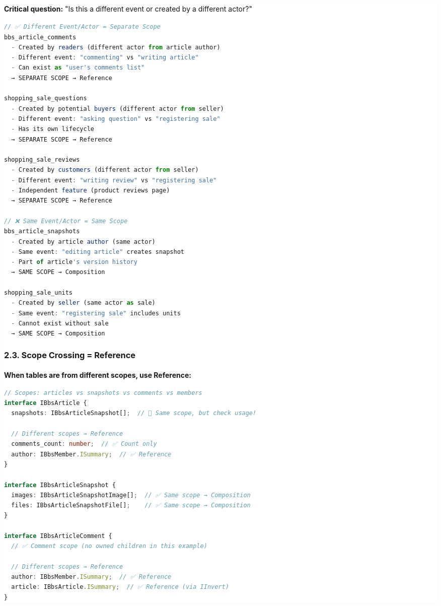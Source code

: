 **Critical question:** "Is this a different event or created by a different actor?"

```typescript
// ✅ Different Event/Actor = Separate Scope
bbs_article_comments
  - Created by readers (different actor from article author)
  - Different event: "commenting" vs "writing article"
  - Can exist as "user's comments list"
  → SEPARATE SCOPE → Reference

shopping_sale_questions
  - Created by potential buyers (different actor from seller)
  - Different event: "asking question" vs "registering sale"
  - Has its own lifecycle
  → SEPARATE SCOPE → Reference

shopping_sale_reviews
  - Created by customers (different actor from seller)
  - Different event: "writing review" vs "registering sale"
  - Independent feature (product reviews page)
  → SEPARATE SCOPE → Reference

// ❌ Same Event/Actor = Same Scope
bbs_article_snapshots
  - Created by article author (same actor)
  - Same event: "editing article" creates snapshot
  - Part of article's version history
  → SAME SCOPE → Composition

shopping_sale_units
  - Created by seller (same actor as sale)
  - Same event: "registering sale" includes units
  - Cannot exist without sale
  → SAME SCOPE → Composition
```

### 2.3. Scope Crossing = Reference

**When tables are from different scopes, use Reference:**

```typescript
// Scopes: articles vs snapshots vs comments vs members
interface IBbsArticle {
  snapshots: IBbsArticleSnapshot[];  // 🤔 Same scope, but check usage!

  // Different scopes → Reference
  comments_count: number;  // ✅ Count only
  author: IBbsMember.ISummary;  // ✅ Reference
}

interface IBbsArticleSnapshot {
  images: IBbsArticleSnapshotImage[];  // ✅ Same scope → Composition
  files: IBbsArticleSnapshotFile[];    // ✅ Same scope → Composition
}

interface IBbsArticleComment {
  // ✅ Comment scope (no owned children in this example)

  // Different scopes → Reference
  author: IBbsMember.ISummary;  // ✅ Reference
  article: IBbsArticle.ISummary;  // ✅ Reference (via IInvert)
}
```
